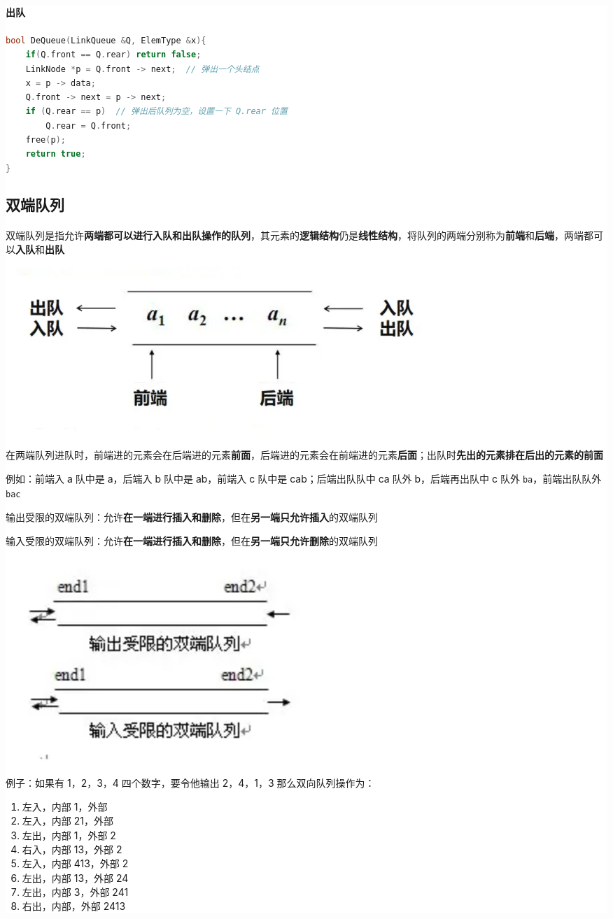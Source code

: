 #### 出队

```c
bool DeQueue(LinkQueue &Q, ElemType &x){
	if(Q.front == Q.rear) return false;
	LinkNode *p = Q.front -> next;  // 弹出一个头结点
	x = p -> data;
	Q.front -> next = p -> next;
	if (Q.rear == p)  // 弹出后队列为空，设置一下 Q.rear 位置
		Q.rear = Q.front;
	free(p);
	return true;
}
```

## 双端队列

双端队列是指允许**两端都可以进行入队和出队操作的队列**，其元素的**逻辑结构**仍是**线性结构**，将队列的两端分别称为**前端**和**后端**，两端都可以**入队**和**出队**

![u=3737484954,683032264&fm=26&fmt=auto&gp=0](..\images\u=3737484954,683032264&fm=26&fmt=auto&gp=0.webp)

在两端队列进队时，前端进的元素会在后端进的元素**前面**，后端进的元素会在前端进的元素**后面**；出队时**先出的元素排在后出的元素的前面**

例如：前端入 a 队中是 a，后端入 b 队中是 ab，前端入 c 队中是 cab；后端出队队中 ca 队外 b，后端再出队中 c 队外 `ba`，前端出队队外 `bac`

输出受限的双端队列：允许**在一端进行插入和删除**，但在**另一端只允许插入**的双端队列

输入受限的双端队列：允许**在一端进行插入和删除**，但在**另一端只允许删除**的双端队列

<img src="..\images\u=2992605034,2358148482&fm=26&fmt=auto&gp=0.webp" alt="u=2992605034,2358148482&fm=26&fmt=auto&gp=0" style="zoom:200%;" />

例子：如果有 1，2，3，4 四个数字，要令他输出 2，4，1，3 那么双向队列操作为：

1. 左入，内部 1，外部
2. 左入，内部 21，外部
3. 左出，内部 1，外部 2
4. 右入，内部 13，外部 2
5. 左入，内部 413，外部 2
6. 左出，内部 13，外部 24
7. 左出，内部 3，外部 241
8. 右出，内部，外部 2413
